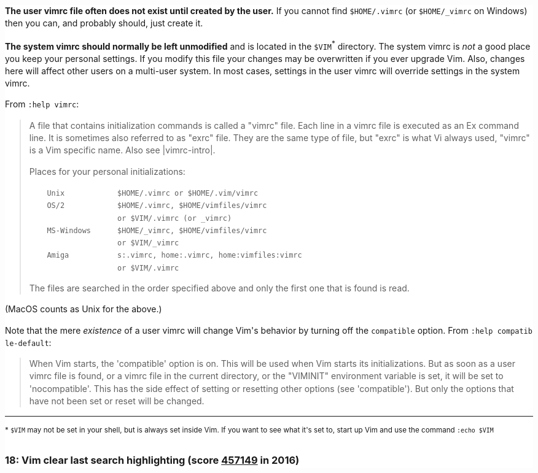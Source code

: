 <strong>The user vimrc file often does not exist until created by the user.</strong> If you cannot find `$HOME/.vimrc` (or `$HOME/_vimrc` on Windows) then you can, and probably should, just create it.  

<strong>The system vimrc should normally be left unmodified</strong> and is located in the `$VIM`<sup>*</sup> directory. The system vimrc is <em>not</em> a good place you keep your personal settings. If you modify this file your changes may be overwritten if you ever upgrade Vim. Also, changes here will affect other users on a multi-user system. In most cases, settings in the user vimrc will override settings in the system vimrc.  

From `:help vimrc`:  

<blockquote>
  <p>A file that contains initialization commands is called a "vimrc" file.
  Each line in a vimrc file is executed as an Ex command line.  It is
  sometimes also referred to as "exrc" file.  They are the same type of
  file, but "exrc" is what Vi always used, "vimrc" is a Vim specific
  name.  Also see |vimrc-intro|.</p>
  
  Places for your personal initializations:  

```vim
    Unix            $HOME/.vimrc or $HOME/.vim/vimrc
    OS/2            $HOME/.vimrc, $HOME/vimfiles/vimrc
                    or $VIM/.vimrc (or _vimrc)
    MS-Windows      $HOME/_vimrc, $HOME/vimfiles/vimrc
                    or $VIM/_vimrc
    Amiga           s:.vimrc, home:.vimrc, home:vimfiles:vimrc
                    or $VIM/.vimrc
```
  
  <p>The files are searched in the order specified above and only the first
  one that is found is read.</p>
</blockquote>

(MacOS counts as Unix for the above.)  

Note that the mere <em>existence</em> of a user vimrc will change Vim's behavior by turning off the `compatible` option. From `:help compatible-default`:  

<blockquote>
  <p>When Vim starts, the 'compatible' option is on.  This will be used when Vim
  starts its initializations.  But as soon as a user vimrc file is found, or a
  vimrc file in the current directory, or the "VIMINIT" environment variable is
  set, it will be set to 'nocompatible'.  This has the side effect of setting or
  resetting other options (see 'compatible').  But only the options that have
  not been set or reset will be changed.</p>
</blockquote>

<hr>

<sup>* `$VIM` may not be set in your shell, but is always set inside Vim. If you want to see what it's set to, start up Vim and use the command `:echo $VIM`</sup>  

</b> </em> </i> </small> </strong> </sub> </sup>

### 18: Vim clear last search highlighting (score [457149](https://stackoverflow.com/q/657447) in 2016)
